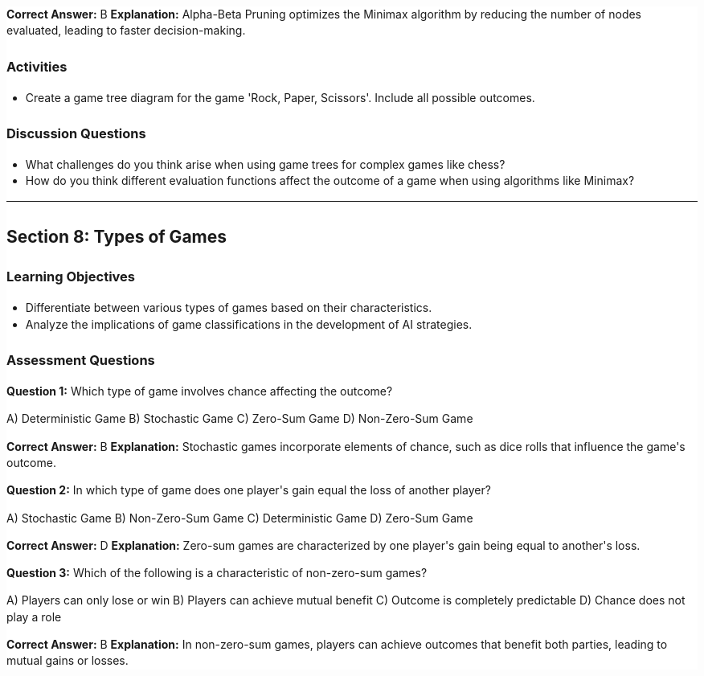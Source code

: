 **Correct Answer:** B
**Explanation:** Alpha-Beta Pruning optimizes the Minimax algorithm by reducing the number of nodes evaluated, leading to faster decision-making.

### Activities
- Create a game tree diagram for the game 'Rock, Paper, Scissors'. Include all possible outcomes.

### Discussion Questions
- What challenges do you think arise when using game trees for complex games like chess?
- How do you think different evaluation functions affect the outcome of a game when using algorithms like Minimax?

---

## Section 8: Types of Games

### Learning Objectives
- Differentiate between various types of games based on their characteristics.
- Analyze the implications of game classifications in the development of AI strategies.

### Assessment Questions

**Question 1:** Which type of game involves chance affecting the outcome?

  A) Deterministic Game
  B) Stochastic Game
  C) Zero-Sum Game
  D) Non-Zero-Sum Game

**Correct Answer:** B
**Explanation:** Stochastic games incorporate elements of chance, such as dice rolls that influence the game's outcome.

**Question 2:** In which type of game does one player's gain equal the loss of another player?

  A) Stochastic Game
  B) Non-Zero-Sum Game
  C) Deterministic Game
  D) Zero-Sum Game

**Correct Answer:** D
**Explanation:** Zero-sum games are characterized by one player's gain being equal to another's loss.

**Question 3:** Which of the following is a characteristic of non-zero-sum games?

  A) Players can only lose or win
  B) Players can achieve mutual benefit
  C) Outcome is completely predictable
  D) Chance does not play a role

**Correct Answer:** B
**Explanation:** In non-zero-sum games, players can achieve outcomes that benefit both parties, leading to mutual gains or losses.
